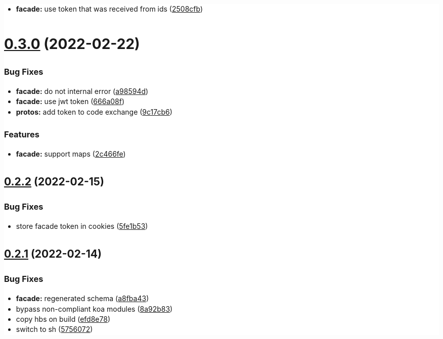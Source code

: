 * **facade:** use token that was received from ids ([2508cfb](https://github.com/restorecommerce/libs/commit/2508cfb28c099000dad4c037a0eeb1883f152f05))





# [0.3.0](https://github.com/restorecommerce/libs/compare/@restorecommerce/facade@0.2.2...@restorecommerce/facade@0.3.0) (2022-02-22)


### Bug Fixes

* **facade:** do not internal error ([a98594d](https://github.com/restorecommerce/libs/commit/a98594d2a478965eb3b22fff530b86c290afbbb2))
* **facade:** use jwt token ([666a08f](https://github.com/restorecommerce/libs/commit/666a08f9b7727cda26a499c3ebaa5335ed38a27a))
* **protos:** add token to code exchange ([9c17cb6](https://github.com/restorecommerce/libs/commit/9c17cb6e3a16761a85a4b9379c3c6996cc5422e8))


### Features

* **facade:** support maps ([2c466fe](https://github.com/restorecommerce/libs/commit/2c466fe1e0ef883ab4b7eb19f637ef13f1f88e96))





## [0.2.2](https://github.com/restorecommerce/libs/compare/@restorecommerce/facade@0.2.1...@restorecommerce/facade@0.2.2) (2022-02-15)


### Bug Fixes

* store facade token in cookies ([5fe1b53](https://github.com/restorecommerce/libs/commit/5fe1b538955993f6d20626968699867f0120589c))





## [0.2.1](https://github.com/restorecommerce/libs/compare/@restorecommerce/facade@0.2.0...@restorecommerce/facade@0.2.1) (2022-02-14)


### Bug Fixes

* **facade:** regenerated schema ([a8fba43](https://github.com/restorecommerce/libs/commit/a8fba43233999191d2583139cefe9a8af647706b))
* bypass non-compliant koa modules ([8a92b83](https://github.com/restorecommerce/libs/commit/8a92b83ce717f52caa843b00d5db894ca07ab1a9))
* copy hbs on build ([efd8e78](https://github.com/restorecommerce/libs/commit/efd8e783a09badb84d76f2b72377de438f34d014))
* switch to sh ([5756072](https://github.com/restorecommerce/libs/commit/57560723184a300b2d315068f29339a5f2dc517e))
